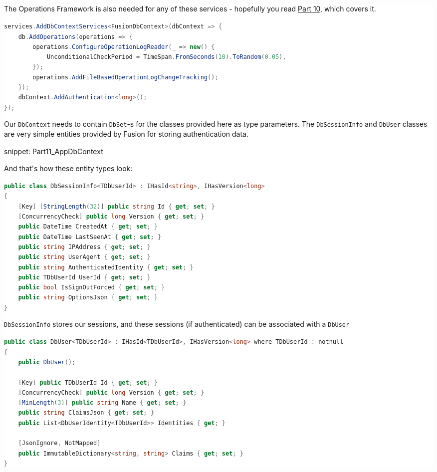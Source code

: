 The Operations Framework is also needed for any of these services -
hopefully you read [Part 10](./Part10.md), which covers it.

```cs
services.AddDbContextServices<FusionDbContext>(dbContext => {
    db.AddOperations(operations => {
        operations.ConfigureOperationLogReader(_ => new() {
            UnconditionalCheckPeriod = TimeSpan.FromSeconds(10).ToRandom(0.05),
        });
        operations.AddFileBasedOperationLogChangeTracking();
    });
    dbContext.AddAuthentication<long>();
});
```

Our `DbContext` needs to contain `DbSet`-s for the classes provided here as type parameters.
The `DbSessionInfo` and `DbUser` classes are very simple entities provided by Fusion for storing authentication data.

snippet: Part11_AppDbContext

And that's how these entity types look:

```cs
public class DbSessionInfo<TDbUserId> : IHasId<string>, IHasVersion<long>
{
    [Key] [StringLength(32)] public string Id { get; set; }
    [ConcurrencyCheck] public long Version { get; set; }
    public DateTime CreatedAt { get; set; }
    public DateTime LastSeenAt { get; set; }
    public string IPAddress { get; set; }
    public string UserAgent { get; set; }
    public string AuthenticatedIdentity { get; set; }
    public TDbUserId UserId { get; set; }
    public bool IsSignOutForced { get; set; }
    public string OptionsJson { get; set; }
}
```

`DbSessionInfo` stores our sessions, and these sessions (if authenticated) can be associated with a `DbUser`

```cs
public class DbUser<TDbUserId> : IHasId<TDbUserId>, IHasVersion<long> where TDbUserId : notnull
{
    public DbUser();

    [Key] public TDbUserId Id { get; set; }
    [ConcurrencyCheck] public long Version { get; set; }
    [MinLength(3)] public string Name { get; set; }
    public string ClaimsJson { get; set; }
    public List<DbUserIdentity<TDbUserId>> Identities { get; }
    
    [JsonIgnore, NotMapped]
    public ImmutableDictionary<string, string> Claims { get; set; }
}
```
